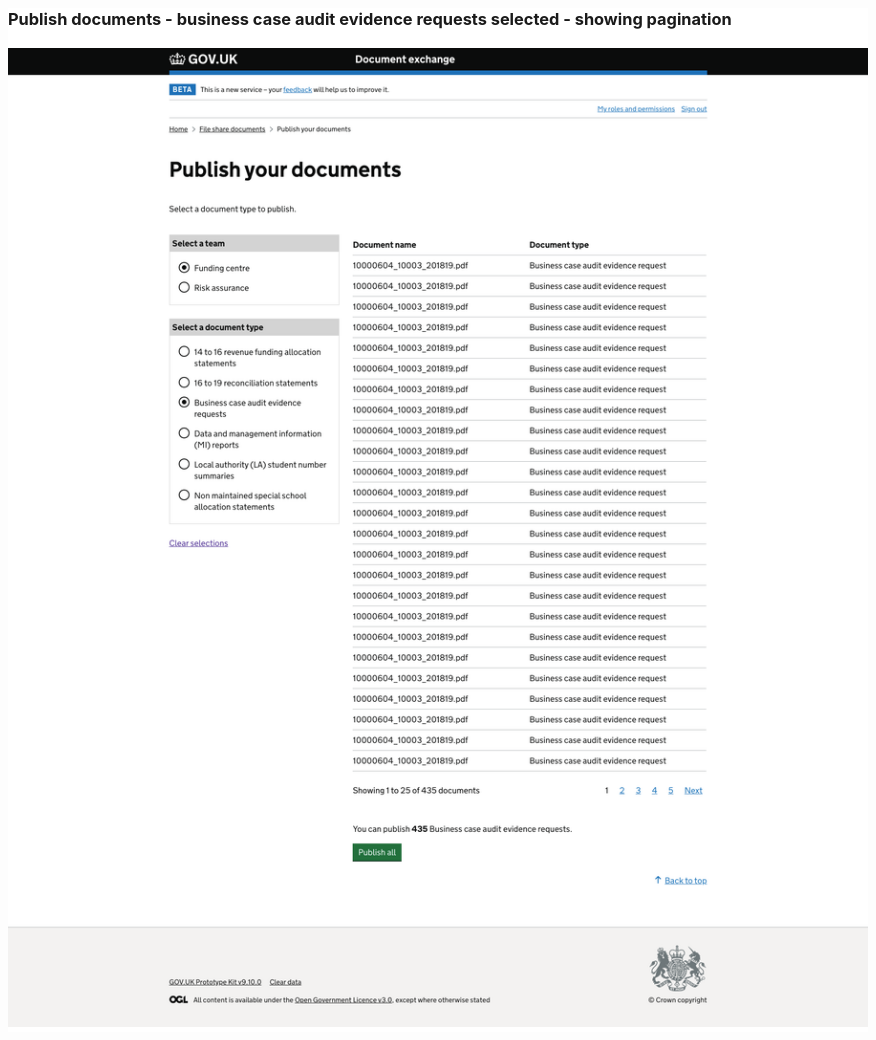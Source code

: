 ### Publish documents - business case audit evidence requests selected - showing pagination
![Publish documents - showing pagination](../images/v7/publish-documents-v7.png)
